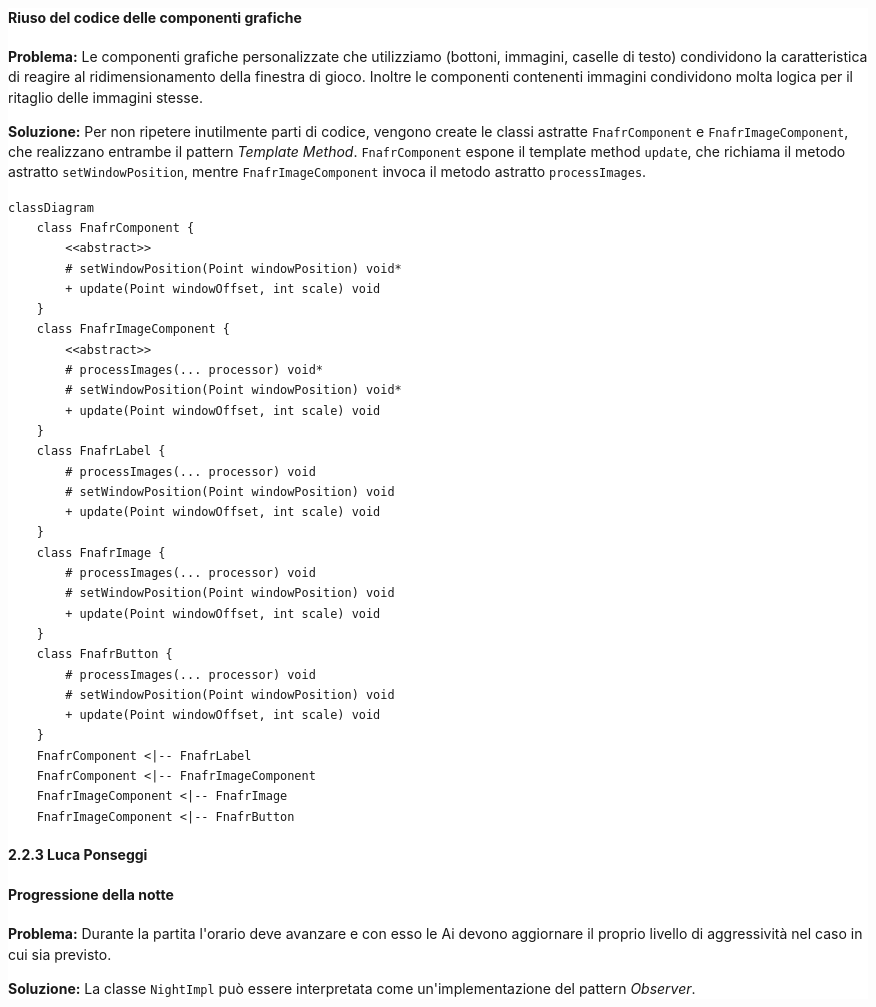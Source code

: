 #### Riuso del codice delle componenti grafiche

**Problema:** Le componenti grafiche personalizzate che utilizziamo (bottoni, immagini, caselle di testo) condividono la caratteristica di reagire al ridimensionamento della finestra di gioco. Inoltre le componenti contenenti immagini condividono molta logica per il ritaglio delle immagini stesse.

**Soluzione:** Per non ripetere inutilmente parti di codice, vengono create le classi astratte `FnafrComponent` e `FnafrImageComponent`, che realizzano entrambe il pattern _Template Method_. `FnafrComponent` espone il template method `update`, che richiama il metodo astratto `setWindowPosition`, mentre `FnafrImageComponent` invoca il metodo astratto `processImages`.

```mermaid
classDiagram
    class FnafrComponent {
        <<abstract>>
        # setWindowPosition(Point windowPosition) void*
        + update(Point windowOffset, int scale) void
    }
    class FnafrImageComponent {
        <<abstract>>
        # processImages(... processor) void*
        # setWindowPosition(Point windowPosition) void*
        + update(Point windowOffset, int scale) void
    }
    class FnafrLabel {
        # processImages(... processor) void
        # setWindowPosition(Point windowPosition) void
        + update(Point windowOffset, int scale) void
    }
    class FnafrImage {
        # processImages(... processor) void
        # setWindowPosition(Point windowPosition) void
        + update(Point windowOffset, int scale) void
    }
    class FnafrButton {
        # processImages(... processor) void
        # setWindowPosition(Point windowPosition) void
        + update(Point windowOffset, int scale) void
    }
    FnafrComponent <|-- FnafrLabel
    FnafrComponent <|-- FnafrImageComponent
    FnafrImageComponent <|-- FnafrImage
    FnafrImageComponent <|-- FnafrButton
```

#### 2.2.3 Luca Ponseggi

#### Progressione della notte

**Problema:** Durante la partita l'orario deve avanzare e con esso le Ai devono aggiornare il proprio livello di aggressività nel caso in cui sia previsto.

**Soluzione:** La classe `NightImpl` può essere interpretata come un'implementazione del pattern _Observer_.
